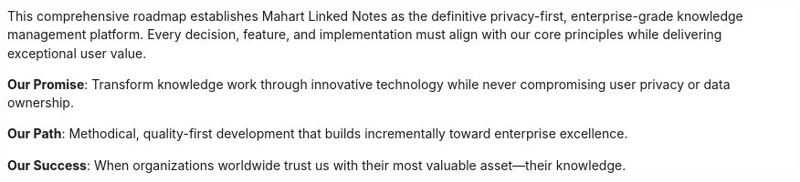 This comprehensive roadmap establishes Mahart Linked Notes as the definitive privacy-first, enterprise-grade knowledge management platform. Every decision, feature, and implementation must align with our core principles while delivering exceptional user value.

**Our Promise**: Transform knowledge work through innovative technology while never compromising user privacy or data ownership.

**Our Path**: Methodical, quality-first development that builds incrementally toward enterprise excellence.

**Our Success**: When organizations worldwide trust us with their most valuable asset—their knowledge.